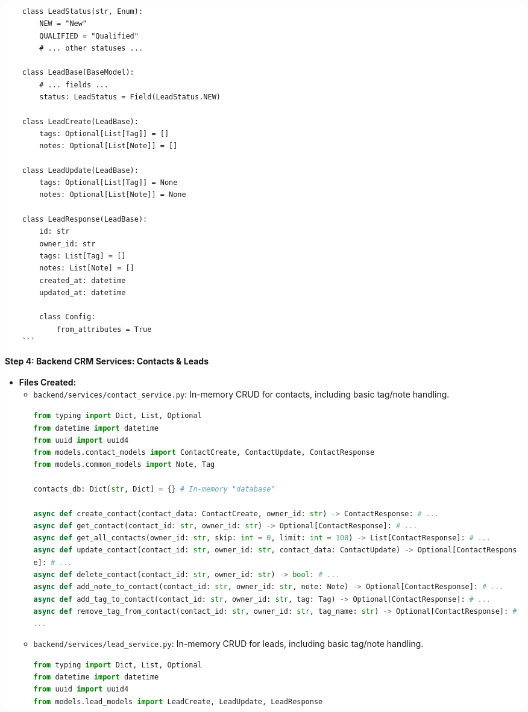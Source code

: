         class LeadStatus(str, Enum):
            NEW = "New"
            QUALIFIED = "Qualified"
            # ... other statuses ...

        class LeadBase(BaseModel):
            # ... fields ...
            status: LeadStatus = Field(LeadStatus.NEW)

        class LeadCreate(LeadBase):
            tags: Optional[List[Tag]] = []
            notes: Optional[List[Note]] = []

        class LeadUpdate(LeadBase):
            tags: Optional[List[Tag]] = None
            notes: Optional[List[Note]] = None

        class LeadResponse(LeadBase):
            id: str
            owner_id: str
            tags: List[Tag] = []
            notes: List[Note] = []
            created_at: datetime
            updated_at: datetime

            class Config:
                from_attributes = True
        ```

**Step 4: Backend CRM Services: Contacts & Leads**

*   **Files Created:**
    *   `backend/services/contact_service.py`: In-memory CRUD for contacts, including basic tag/note handling.
        ```python
        from typing import Dict, List, Optional
        from datetime import datetime
        from uuid import uuid4
        from models.contact_models import ContactCreate, ContactUpdate, ContactResponse
        from models.common_models import Note, Tag

        contacts_db: Dict[str, Dict] = {} # In-memory "database"

        async def create_contact(contact_data: ContactCreate, owner_id: str) -> ContactResponse: # ...
        async def get_contact(contact_id: str, owner_id: str) -> Optional[ContactResponse]: # ...
        async def get_all_contacts(owner_id: str, skip: int = 0, limit: int = 100) -> List[ContactResponse]: # ...
        async def update_contact(contact_id: str, owner_id: str, contact_data: ContactUpdate) -> Optional[ContactResponse]: # ...
        async def delete_contact(contact_id: str, owner_id: str) -> bool: # ...
        async def add_note_to_contact(contact_id: str, owner_id: str, note: Note) -> Optional[ContactResponse]: # ...
        async def add_tag_to_contact(contact_id: str, owner_id: str, tag: Tag) -> Optional[ContactResponse]: # ...
        async def remove_tag_from_contact(contact_id: str, owner_id: str, tag_name: str) -> Optional[ContactResponse]: # ...
        ```
    *   `backend/services/lead_service.py`: In-memory CRUD for leads, including basic tag/note handling.
        ```python
        from typing import Dict, List, Optional
        from datetime import datetime
        from uuid import uuid4
        from models.lead_models import LeadCreate, LeadUpdate, LeadResponse